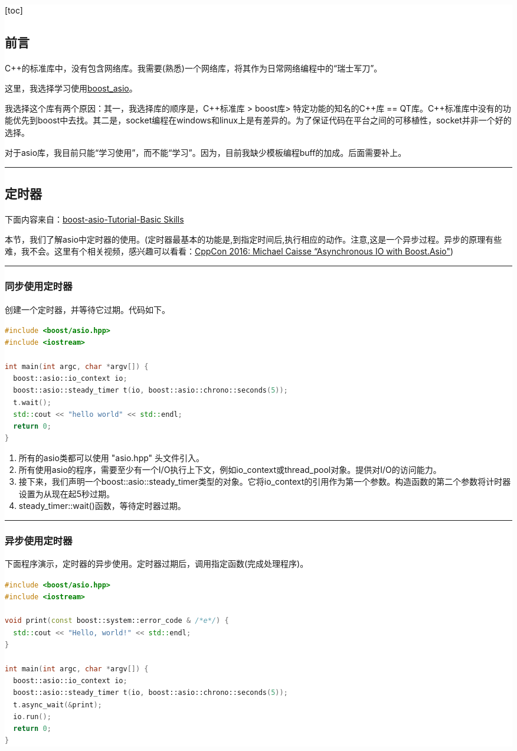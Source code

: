 [toc]

## 前言

C++的标准库中，没有包含网络库。我需要(熟悉)一个网络库，将其作为日常网络编程中的“瑞士军刀”。

这里，我选择学习使用[boost_asio](https://www.boost.org/doc/libs/1_83_0/doc/html/boost_asio.html)。

我选择这个库有两个原因：其一，我选择库的顺序是，C++标准库 > boost库> 特定功能的知名的C++库 == QT库。C++标准库中没有的功能优先到boost中去找。其二是，socket编程在windows和linux上是有差异的。为了保证代码在平台之间的可移植性，socket并非一个好的选择。

对于asio库，我目前只能“学习使用”，而不能“学习”。因为，目前我缺少模板编程buff的加成。后面需要补上。

---

## 定时器

下面内容来自：[boost-asio-Tutorial-Basic Skills](https://www.boost.org/doc/libs/1_83_0/doc/html/boost_asio/tutorial.html)

本节，我们了解asio中定时器的使用。(定时器最基本的功能是,到指定时间后,执行相应的动作。注意,这是一个异步过程。异步的原理有些难，我不会。这里有个相关视频，感兴趣可以看看：[CppCon 2016: Michael Caisse “Asynchronous IO with Boost.Asio"](https://www.youtube.com/watch?v=rwOv_tw2eA4))

---

### 同步使用定时器

创建一个定时器，并等待它过期。代码如下。

```c++
#include <boost/asio.hpp>
#include <iostream>

int main(int argc, char *argv[]) {
  boost::asio::io_context io;
  boost::asio::steady_timer t(io, boost::asio::chrono::seconds(5));
  t.wait();
  std::cout << "hello world" << std::endl;
  return 0;
}
```

1. 所有的asio类都可以使用 "asio.hpp" 头文件引入。
2. 所有使用asio的程序，需要至少有一个I/O执行上下文，例如io_context或thread_pool对象。提供对I/O的访问能力。
3. 接下来，我们声明一个boost::asio::steady_timer类型的对象。它将io_context的引用作为第一个参数。构造函数的第二个参数将计时器设置为从现在起5秒过期。
4. steady_timer::wait()函数，等待定时器过期。

---

### 异步使用定时器

下面程序演示，定时器的异步使用。定时器过期后，调用指定函数(完成处理程序)。

```c++
#include <boost/asio.hpp>
#include <iostream>

void print(const boost::system::error_code & /*e*/) {
  std::cout << "Hello, world!" << std::endl;
}

int main(int argc, char *argv[]) {
  boost::asio::io_context io;
  boost::asio::steady_timer t(io, boost::asio::chrono::seconds(5));
  t.async_wait(&print);
  io.run();
  return 0;
}
```